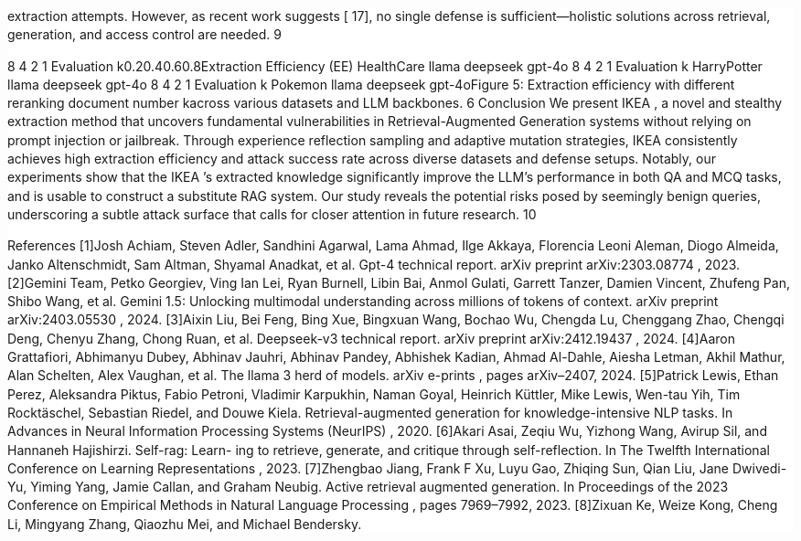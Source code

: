 extraction attempts. However, as recent work suggests [ 17], no single defense is sufficient—holistic
solutions across retrieval, generation, and access control are needed.
9

8 4 2 1
Evaluation k0.20.40.60.8Extraction Efficiency (EE)
HealthCare
llama
deepseek
gpt-4o
8 4 2 1
Evaluation k
HarryPotter
llama
deepseek
gpt-4o
8 4 2 1
Evaluation k
Pokemon
llama
deepseek
gpt-4oFigure 5: Extraction efficiency with different reranking document number kacross various datasets
and LLM backbones.
6 Conclusion
We present IKEA , a novel and stealthy extraction method that uncovers fundamental vulnerabilities in
Retrieval-Augmented Generation systems without relying on prompt injection or jailbreak. Through
experience reflection sampling and adaptive mutation strategies, IKEA consistently achieves high
extraction efficiency and attack success rate across diverse datasets and defense setups. Notably, our
experiments show that the IKEA ’s extracted knowledge significantly improve the LLM’s performance
in both QA and MCQ tasks, and is usable to construct a substitute RAG system. Our study reveals
the potential risks posed by seemingly benign queries, underscoring a subtle attack surface that calls
for closer attention in future research.
10

References
[1]Josh Achiam, Steven Adler, Sandhini Agarwal, Lama Ahmad, Ilge Akkaya, Florencia Leoni
Aleman, Diogo Almeida, Janko Altenschmidt, Sam Altman, Shyamal Anadkat, et al. Gpt-4
technical report. arXiv preprint arXiv:2303.08774 , 2023.
[2]Gemini Team, Petko Georgiev, Ving Ian Lei, Ryan Burnell, Libin Bai, Anmol Gulati, Garrett
Tanzer, Damien Vincent, Zhufeng Pan, Shibo Wang, et al. Gemini 1.5: Unlocking multimodal
understanding across millions of tokens of context. arXiv preprint arXiv:2403.05530 , 2024.
[3]Aixin Liu, Bei Feng, Bing Xue, Bingxuan Wang, Bochao Wu, Chengda Lu, Chenggang Zhao,
Chengqi Deng, Chenyu Zhang, Chong Ruan, et al. Deepseek-v3 technical report. arXiv preprint
arXiv:2412.19437 , 2024.
[4]Aaron Grattafiori, Abhimanyu Dubey, Abhinav Jauhri, Abhinav Pandey, Abhishek Kadian,
Ahmad Al-Dahle, Aiesha Letman, Akhil Mathur, Alan Schelten, Alex Vaughan, et al. The llama
3 herd of models. arXiv e-prints , pages arXiv–2407, 2024.
[5]Patrick Lewis, Ethan Perez, Aleksandra Piktus, Fabio Petroni, Vladimir Karpukhin, Naman
Goyal, Heinrich Küttler, Mike Lewis, Wen-tau Yih, Tim Rocktäschel, Sebastian Riedel, and
Douwe Kiela. Retrieval-augmented generation for knowledge-intensive NLP tasks. In Advances
in Neural Information Processing Systems (NeurIPS) , 2020.
[6]Akari Asai, Zeqiu Wu, Yizhong Wang, Avirup Sil, and Hannaneh Hajishirzi. Self-rag: Learn-
ing to retrieve, generate, and critique through self-reflection. In The Twelfth International
Conference on Learning Representations , 2023.
[7]Zhengbao Jiang, Frank F Xu, Luyu Gao, Zhiqing Sun, Qian Liu, Jane Dwivedi-Yu, Yiming Yang,
Jamie Callan, and Graham Neubig. Active retrieval augmented generation. In Proceedings of
the 2023 Conference on Empirical Methods in Natural Language Processing , pages 7969–7992,
2023.
[8]Zixuan Ke, Weize Kong, Cheng Li, Mingyang Zhang, Qiaozhu Mei, and Michael Bendersky.